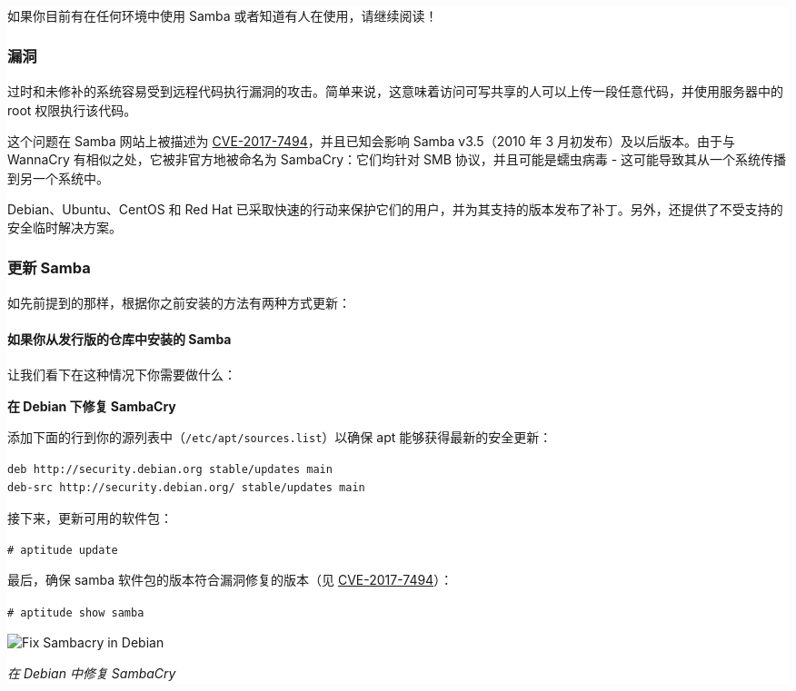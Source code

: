 
如果你目前有在任何环境中使用 Samba 或者知道有人在使用，请继续阅读！


### 漏洞


过时和未修补的系统容易受到远程代码执行漏洞的攻击。简单来说，这意味着访问可写共享的人可以上传一段任意代码，并使用服务器中的 root 权限执行该代码。


这个问题在 Samba 网站上被描述为 [CVE-2017-7494](https://www.samba.org/samba/security/CVE-2017-7494.html)，并且已知会影响 Samba v3.5（2010 年 3 月初发布）及以后版本。由于与 WannaCry 有相似之处，它被非官方地被命名为 SambaCry：它们均针对 SMB 协议，并且可能是蠕虫病毒 - 这可能导致其从一个系统传播到另一个系统中。


Debian、Ubuntu、CentOS 和 Red Hat 已采取快速的行动来保护它们的用户，并为其支持的版本发布了补丁。另外，还提供了不受支持的安全临时解决方案。


### 更新 Samba


如先前提到的那样，根据你之前安装的方法有两种方式更新：


#### 如果你从发行版的仓库中安装的 Samba


让我们看下在这种情况下你需要做什么：


**在 Debian 下修复 SambaCry**


添加下面的行到你的源列表中（`/etc/apt/sources.list`）以确保 apt 能够获得最新的安全更新：



```
deb http://security.debian.org stable/updates main
deb-src http://security.debian.org/ stable/updates main

```

接下来，更新可用的软件包：



```
# aptitude update

```

最后，确保 samba 软件包的版本符合漏洞修复的版本（见 [CVE-2017-7494](https://security-tracker.debian.org/tracker/CVE-2017-7494)）：



```
# aptitude show samba

```

![Fix Sambacry in Debian](/data/attachment/album/201706/10/095739iatdzb40jdk4pbzl.png)


*在 Debian 中修复 SambaCry*
